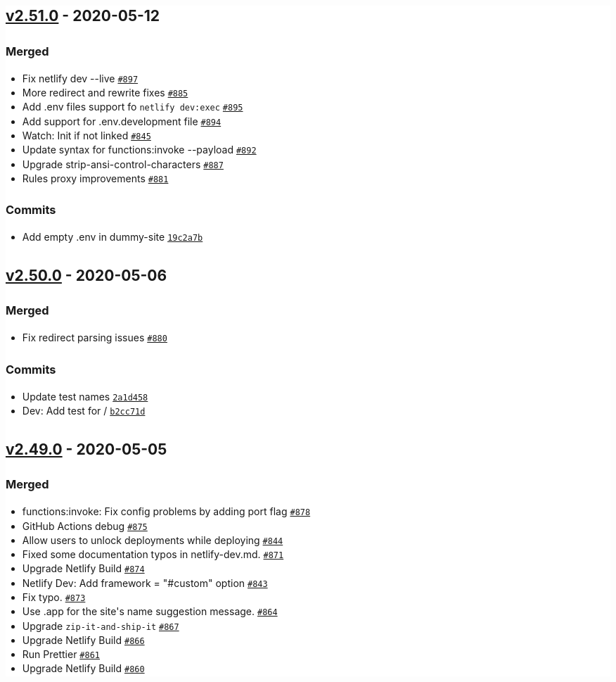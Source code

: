 ## [v2.51.0](https://github.com/netlify/cli/compare/v2.50.0...v2.51.0) - 2020-05-12

### Merged

- Fix netlify dev --live [`#897`](https://github.com/netlify/cli/pull/897)
- More redirect and rewrite fixes [`#885`](https://github.com/netlify/cli/pull/885)
- Add .env files support fo `netlify dev:exec`  [`#895`](https://github.com/netlify/cli/pull/895)
- Add support for .env.development file [`#894`](https://github.com/netlify/cli/pull/894)
- Watch: Init if not linked [`#845`](https://github.com/netlify/cli/pull/845)
- Update syntax for functions:invoke --payload [`#892`](https://github.com/netlify/cli/pull/892)
- Upgrade strip-ansi-control-characters [`#887`](https://github.com/netlify/cli/pull/887)
- Rules proxy improvements [`#881`](https://github.com/netlify/cli/pull/881)

### Commits

- Add empty .env in dummy-site [`19c2a7b`](https://github.com/netlify/cli/commit/19c2a7b27f5e8ec792f98f2d4c99334320a094b9)

## [v2.50.0](https://github.com/netlify/cli/compare/v2.49.0...v2.50.0) - 2020-05-06

### Merged

- Fix redirect parsing issues [`#880`](https://github.com/netlify/cli/pull/880)

### Commits

- Update test names [`2a1d458`](https://github.com/netlify/cli/commit/2a1d458b0f9fc0c40e79f9eea92cc36f059cf6cd)
- Dev: Add test for / [`b2cc71d`](https://github.com/netlify/cli/commit/b2cc71dfcc7d6297a93986a6ebe835928859029e)

## [v2.49.0](https://github.com/netlify/cli/compare/v2.48.0...v2.49.0) - 2020-05-05

### Merged

- functions:invoke: Fix config problems by adding port flag [`#878`](https://github.com/netlify/cli/pull/878)
- GitHub Actions debug [`#875`](https://github.com/netlify/cli/pull/875)
- Allow users to unlock deployments while deploying [`#844`](https://github.com/netlify/cli/pull/844)
- Fixed some documentation typos in netlify-dev.md. [`#871`](https://github.com/netlify/cli/pull/871)
- Upgrade Netlify Build [`#874`](https://github.com/netlify/cli/pull/874)
- Netlify Dev: Add framework = "#custom" option [`#843`](https://github.com/netlify/cli/pull/843)
- Fix typo. [`#873`](https://github.com/netlify/cli/pull/873)
- Use .app for the site's name suggestion message. [`#864`](https://github.com/netlify/cli/pull/864)
- Upgrade `zip-it-and-ship-it` [`#867`](https://github.com/netlify/cli/pull/867)
- Upgrade Netlify Build [`#866`](https://github.com/netlify/cli/pull/866)
- Run Prettier [`#861`](https://github.com/netlify/cli/pull/861)
- Upgrade Netlify Build [`#860`](https://github.com/netlify/cli/pull/860)
